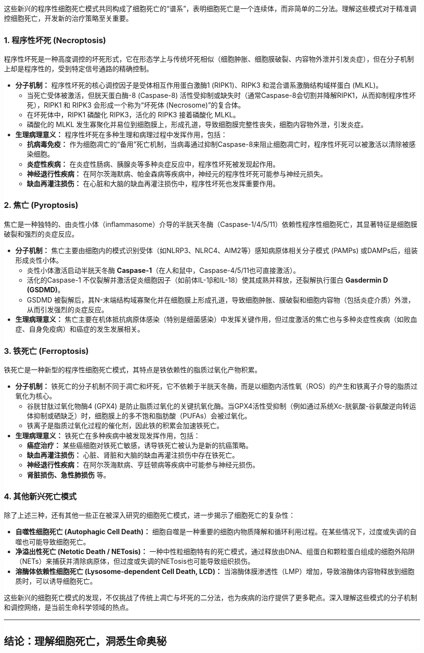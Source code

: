 这些新兴的程序性细胞死亡模式共同构成了细胞死亡的“谱系”，表明细胞死亡是一个连续体，而非简单的二分法。理解这些模式对于精准调控细胞死亡，开发新的治疗策略至关重要。

### 1. 程序性坏死 (Necroptosis)

程序性坏死是一种高度调控的坏死形式，它在形态学上与传统坏死相似（细胞肿胀、细胞膜破裂、内容物外泄并引发炎症），但在分子机制上却是程序性的，受到特定信号通路的精确控制。

*   **分子机制：** 程序性坏死的核心调控因子是受体相互作用蛋白激酶1 (RIPK1)、RIPK3 和混合谱系激酶结构域样蛋白 (MLKL)。
    *   当死亡受体被激活，但胱天蛋白酶-8 (Caspase-8) 活性受抑制或缺失时（通常Caspase-8会切割并降解RIPK1，从而抑制程序性坏死），RIPK1 和 RIPK3 会形成一个称为“坏死体 (Necrosome)”的复合体。
    *   在坏死体中，RIPK1 磷酸化 RIPK3，活化的 RIPK3 接着磷酸化 MLKL。
    *   磷酸化的 MLKL 发生寡聚化并易位到细胞膜上，形成孔道，导致细胞膜完整性丧失，细胞内容物外泄，引发炎症。
*   **生理病理意义：** 程序性坏死在多种生理和病理过程中发挥作用，包括：
    *   **抗病毒免疫：** 作为细胞凋亡的“备用”死亡机制，当病毒通过抑制Caspase-8来阻止细胞凋亡时，程序性坏死可以被激活以清除被感染细胞。
    *   **炎症性疾病：** 在炎症性肠病、胰腺炎等多种炎症反应中，程序性坏死被发现起作用。
    *   **神经退行性疾病：** 在阿尔茨海默病、帕金森病等疾病中，神经元的程序性坏死可能参与神经元损失。
    *   **缺血再灌注损伤：** 在心脏和大脑的缺血再灌注损伤中，程序性坏死也发挥重要作用。

### 2. 焦亡 (Pyroptosis)

焦亡是一种独特的、由炎性小体（inflammasome）介导的半胱天冬酶（Caspase-1/4/5/11）依赖性程序性细胞死亡，其显著特征是细胞膜破裂和强烈的炎症反应。

*   **分子机制：** 焦亡主要由细胞内的模式识别受体（如NLRP3、NLRC4、AIM2等）感知病原体相关分子模式 (PAMPs) 或DAMPs后，组装形成炎性小体。
    *   炎性小体激活启动半胱天冬酶 **Caspase-1**（在人和鼠中，Caspase-4/5/11也可直接激活）。
    *   活化的Caspase-1 不仅裂解并激活促炎细胞因子（如前体IL-1β和IL-18）使其成熟并释放，还裂解执行蛋白 **Gasdermin D (GSDMD)**。
    *   GSDMD 被裂解后，其N-末端结构域寡聚化并在细胞膜上形成孔道，导致细胞肿胀、膜破裂和细胞内容物（包括炎症介质）外泄，从而引发强烈的炎症反应。
*   **生理病理意义：** 焦亡主要在机体抵抗病原体感染（特别是细菌感染）中发挥关键作用，但过度激活的焦亡也与多种炎症性疾病（如败血症、自身免疫病）和癌症的发生发展相关。

### 3. 铁死亡 (Ferroptosis)

铁死亡是一种新型的程序性细胞死亡模式，其特点是铁依赖性的脂质过氧化产物积累。

*   **分子机制：** 铁死亡的分子机制不同于凋亡和坏死，它不依赖于半胱天冬酶，而是以细胞内活性氧（ROS）的产生和铁离子介导的脂质过氧化为核心。
    *   谷胱甘肽过氧化物酶4 (GPX4) 是防止脂质过氧化的关键抗氧化酶。当GPX4活性受抑制（例如通过系统Xc-胱氨酸-谷氨酸逆向转运体抑制或硒缺乏）时，细胞膜上的多不饱和脂肪酸（PUFAs）会被过氧化。
    *   铁离子是脂质过氧化过程的催化剂，因此铁的积累会加速铁死亡。
*   **生理病理意义：** 铁死亡在多种疾病中被发现发挥作用，包括：
    *   **癌症治疗：** 某些癌细胞对铁死亡敏感，诱导铁死亡被认为是新的抗癌策略。
    *   **缺血再灌注损伤：** 心脏、肾脏和大脑的缺血再灌注损伤中存在铁死亡。
    *   **神经退行性疾病：** 在阿尔茨海默病、亨廷顿病等疾病中可能参与神经元损伤。
    *   **肾脏损伤、急性肺损伤** 等。

### 4. 其他新兴死亡模式

除了上述三种，还有其他一些正在被深入研究的细胞死亡模式，进一步揭示了细胞死亡的复杂性：

*   **自噬性细胞死亡 (Autophagic Cell Death)：** 细胞自噬是一种重要的细胞内物质降解和循环利用过程。在某些情况下，过度或失调的自噬也可能导致细胞死亡。
*   **净溢出性死亡 (Netotic Death / NETosis)：** 一种中性粒细胞特有的死亡模式，通过释放由DNA、组蛋白和颗粒蛋白组成的细胞外陷阱（NETs）来捕获并清除病原体，但过度或失调的NETosis也可能导致组织损伤。
*   **溶酶体依赖性细胞死亡 (Lysosome-dependent Cell Death, LCD)：** 当溶酶体膜渗透性（LMP）增加，导致溶酶体内容物释放到细胞质时，可以诱导细胞死亡。

这些新兴的细胞死亡模式的发现，不仅挑战了传统上凋亡与坏死的二分法，也为疾病的治疗提供了更多靶点。深入理解这些模式的分子机制和调控网络，是当前生命科学领域的热点。

---

## 结论：理解细胞死亡，洞悉生命奥秘
